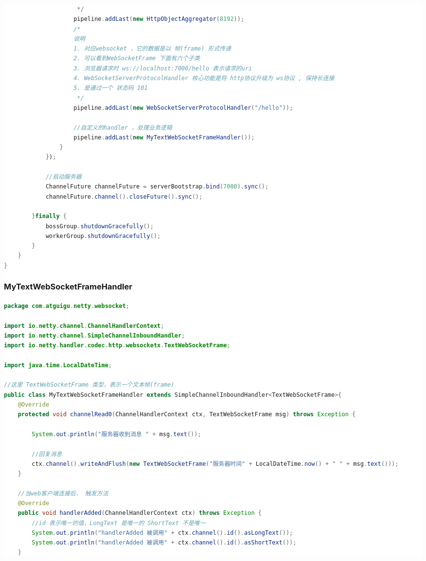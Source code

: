 ```java
                     */
                    pipeline.addLast(new HttpObjectAggregator(8192));
                    /*
                    说明
                    1. 对应websocket ，它的数据是以 帧(frame) 形式传递
                    2. 可以看到WebSocketFrame 下面有六个子类
                    3. 浏览器请求时 ws://localhost:7000/hello 表示请求的uri
                    4. WebSocketServerProtocolHandler 核心功能是将 http协议升级为 ws协议 , 保持长连接
                    5. 是通过一个 状态码 101
                     */
                    pipeline.addLast(new WebSocketServerProtocolHandler("/hello"));

                    //自定义的handler ，处理业务逻辑
                    pipeline.addLast(new MyTextWebSocketFrameHandler());
                }
            });

            //启动服务器
            ChannelFuture channelFuture = serverBootstrap.bind(7000).sync();
            channelFuture.channel().closeFuture().sync();

        }finally {
            bossGroup.shutdownGracefully();
            workerGroup.shutdownGracefully();
        }
    }
}
```



### MyTextWebSocketFrameHandler

```java
package com.atguigu.netty.websocket;

import io.netty.channel.ChannelHandlerContext;
import io.netty.channel.SimpleChannelInboundHandler;
import io.netty.handler.codec.http.websocketx.TextWebSocketFrame;

import java.time.LocalDateTime;

//这里 TextWebSocketFrame 类型，表示一个文本帧(frame)
public class MyTextWebSocketFrameHandler extends SimpleChannelInboundHandler<TextWebSocketFrame>{
    @Override
    protected void channelRead0(ChannelHandlerContext ctx, TextWebSocketFrame msg) throws Exception {

        System.out.println("服务器收到消息 " + msg.text());

        //回复消息
        ctx.channel().writeAndFlush(new TextWebSocketFrame("服务器时间" + LocalDateTime.now() + " " + msg.text()));
    }

    //当web客户端连接后， 触发方法
    @Override
    public void handlerAdded(ChannelHandlerContext ctx) throws Exception {
        //id 表示唯一的值，LongText 是唯一的 ShortText 不是唯一
        System.out.println("handlerAdded 被调用" + ctx.channel().id().asLongText());
        System.out.println("handlerAdded 被调用" + ctx.channel().id().asShortText());
    }


```